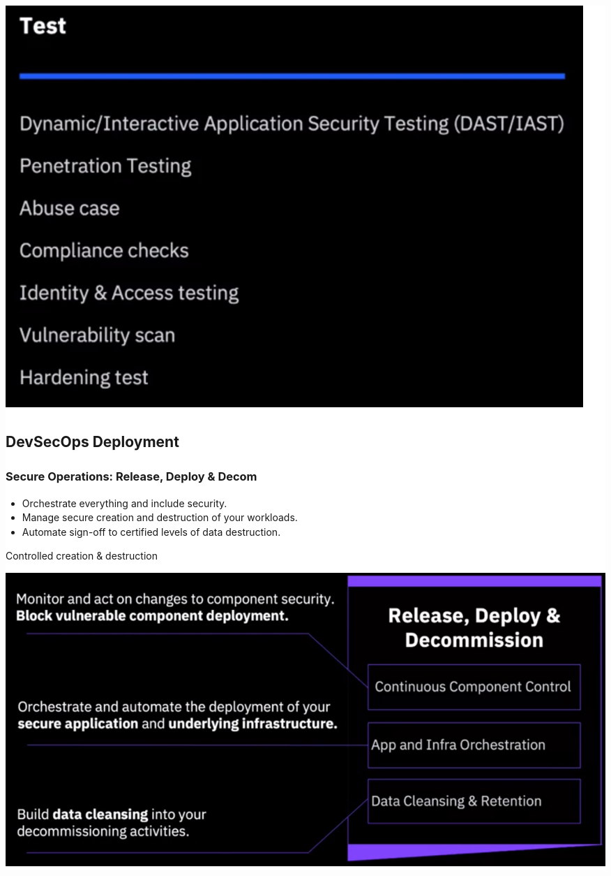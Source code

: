 ![](images/Pasted%20image%2020230429151806.png)

## DevSecOps Deployment

### Secure Operations: Release, Deploy & Decom

- Orchestrate everything and include security.
- Manage secure creation and destruction of your workloads.
- Automate sign-off to certified levels of data destruction.

Controlled creation & destruction

![](images/Pasted%20image%2020230429151938.png)
